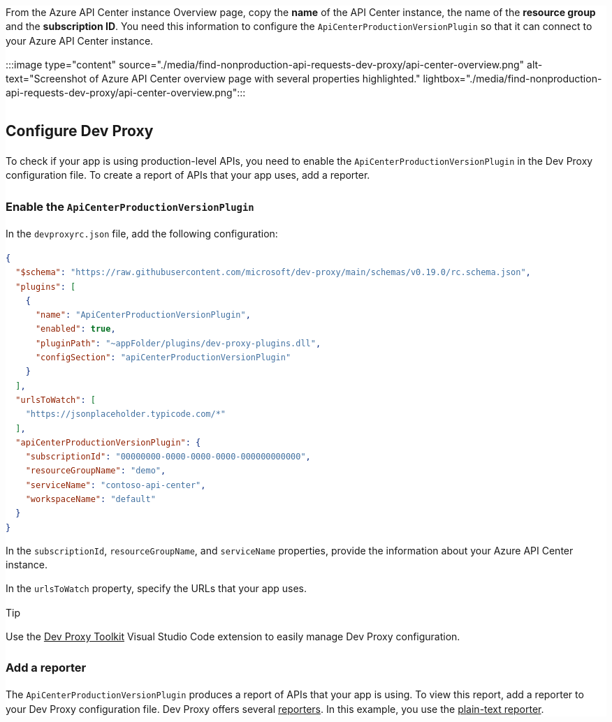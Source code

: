 From the Azure API Center instance Overview page, copy the **name** of the API Center instance, the name of the **resource group** and the **subscription ID**. You need this information to configure the `ApiCenterProductionVersionPlugin` so that it can connect to your Azure API Center instance.

:::image type="content" source="./media/find-nonproduction-api-requests-dev-proxy/api-center-overview.png" alt-text="Screenshot of Azure API Center overview page with several properties highlighted." lightbox="./media/find-nonproduction-api-requests-dev-proxy/api-center-overview.png":::

## Configure Dev Proxy

To check if your app is using production-level APIs, you need to enable the `ApiCenterProductionVersionPlugin` in the Dev Proxy configuration file. To create a report of APIs that your app uses, add a reporter.

### Enable the `ApiCenterProductionVersionPlugin`

In the `devproxyrc.json` file, add the following configuration:

```json
{
  "$schema": "https://raw.githubusercontent.com/microsoft/dev-proxy/main/schemas/v0.19.0/rc.schema.json",
  "plugins": [
    {
      "name": "ApiCenterProductionVersionPlugin",
      "enabled": true,
      "pluginPath": "~appFolder/plugins/dev-proxy-plugins.dll",
      "configSection": "apiCenterProductionVersionPlugin"
    }
  ],
  "urlsToWatch": [
    "https://jsonplaceholder.typicode.com/*"
  ],
  "apiCenterProductionVersionPlugin": {
    "subscriptionId": "00000000-0000-0000-0000-000000000000",
    "resourceGroupName": "demo",
    "serviceName": "contoso-api-center",
    "workspaceName": "default"
  }
}
```

In the `subscriptionId`, `resourceGroupName`, and `serviceName` properties, provide the information about your Azure API Center instance.

In the `urlsToWatch` property, specify the URLs that your app uses.

> [!TIP]
> Use the [Dev Proxy Toolkit](https://aka.ms/devproxy/toolkit) Visual Studio Code extension to easily manage Dev Proxy configuration.

### Add a reporter

The `ApiCenterProductionVersionPlugin` produces a report of APIs that your app is using. To view this report, add a reporter to your Dev Proxy configuration file. Dev Proxy offers several [reporters](/microsoft-cloud/dev/dev-proxy/technical-reference/overview#reporters). In this example, you use the [plain-text reporter](/microsoft-cloud/dev/dev-proxy/technical-reference/plaintextreporter).
